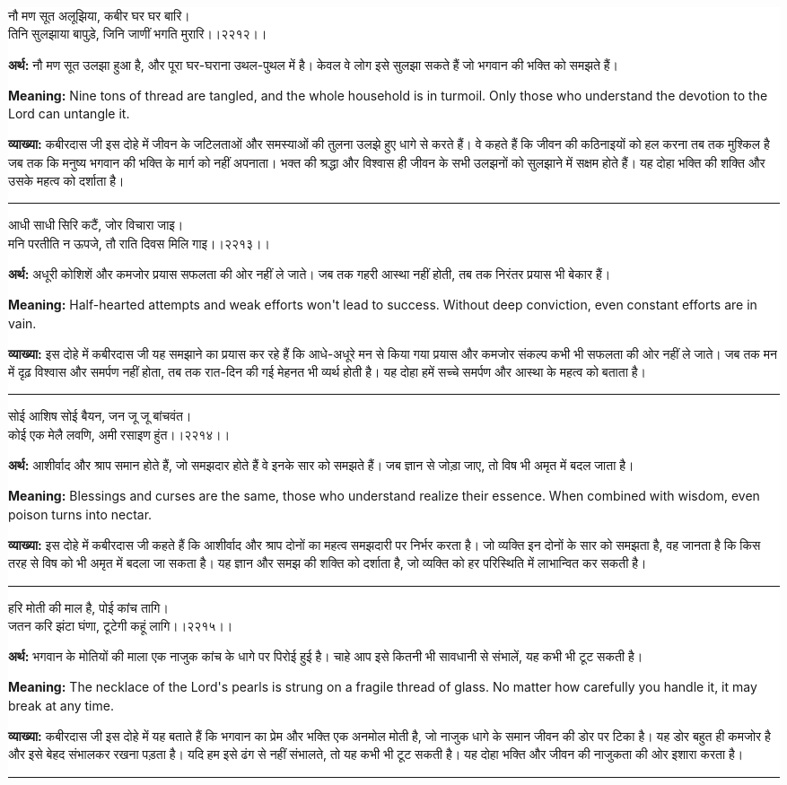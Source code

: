 नौ मण सूत अलूझिया, कबीर घर घर बारि।\
तिनि सुलझाया बापुड़े, जिनि जाणीं भगति मुरारि।।२२१२।।

**अर्थ:** नौ मण सूत उलझा हुआ है, और पूरा घर-घराना उथल-पुथल में है। केवल वे लोग इसे सुलझा सकते हैं जो भगवान की भक्ति को समझते हैं।

**Meaning:** Nine tons of thread are tangled, and the whole household is in turmoil. Only those who understand the devotion to the Lord can untangle it.

**व्याख्या:** कबीरदास जी इस दोहे में जीवन के जटिलताओं और समस्याओं की तुलना उलझे हुए धागे से करते हैं। वे कहते हैं कि जीवन की कठिनाइयों को हल करना तब तक मुश्किल है जब तक कि मनुष्य भगवान की भक्ति के मार्ग को नहीं अपनाता। भक्त की श्रद्धा और विश्वास ही जीवन के सभी उलझनों को सुलझाने में सक्षम होते हैं। यह दोहा भक्ति की शक्ति और उसके महत्व को दर्शाता है।

---

आधी साधी सिरि कटैं, जोर विचारा जाइ।\
मनि परतीति न ऊपजे, तौ राति दिवस मिलि गाइ।।२२१३।।

**अर्थ:** अधूरी कोशिशें और कमजोर प्रयास सफलता की ओर नहीं ले जाते। जब तक गहरी आस्था नहीं होती, तब तक निरंतर प्रयास भी बेकार हैं।

**Meaning:** Half-hearted attempts and weak efforts won't lead to success. Without deep conviction, even constant efforts are in vain.

**व्याख्या:** इस दोहे में कबीरदास जी यह समझाने का प्रयास कर रहे हैं कि आधे-अधूरे मन से किया गया प्रयास और कमजोर संकल्प कभी भी सफलता की ओर नहीं ले जाते। जब तक मन में दृढ़ विश्वास और समर्पण नहीं होता, तब तक रात-दिन की गई मेहनत भी व्यर्थ होती है। यह दोहा हमें सच्चे समर्पण और आस्था के महत्व को बताता है।

---

सोई आशिष सोई बैयन, जन जू जू बांचवंत।\
कोई एक मेलै लवणि, अमी रसाइण हुंत।।२२१४।।

**अर्थ:** आशीर्वाद और श्राप समान होते हैं, जो समझदार होते हैं वे इनके सार को समझते हैं। जब ज्ञान से जोड़ा जाए, तो विष भी अमृत में बदल जाता है।

**Meaning:** Blessings and curses are the same, those who understand realize their essence. When combined with wisdom, even poison turns into nectar.

**व्याख्या:** इस दोहे में कबीरदास जी कहते हैं कि आशीर्वाद और श्राप दोनों का महत्व समझदारी पर निर्भर करता है। जो व्यक्ति इन दोनों के सार को समझता है, वह जानता है कि किस तरह से विष को भी अमृत में बदला जा सकता है। यह ज्ञान और समझ की शक्ति को दर्शाता है, जो व्यक्ति को हर परिस्थिति में लाभान्वित कर सकती है।

---

हरि मोती की माल है, पोई कांच तागि।\
जतन करि झंटा घंणा, टूटेगी कहूं लागि।।२२१५।।

**अर्थ:** भगवान के मोतियों की माला एक नाजुक कांच के धागे पर पिरोई हुई है। चाहे आप इसे कितनी भी सावधानी से संभालें, यह कभी भी टूट सकती है।

**Meaning:** The necklace of the Lord's pearls is strung on a fragile thread of glass. No matter how carefully you handle it, it may break at any time.

**व्याख्या:** कबीरदास जी इस दोहे में यह बताते हैं कि भगवान का प्रेम और भक्ति एक अनमोल मोती है, जो नाजुक धागे के समान जीवन की डोर पर टिका है। यह डोर बहुत ही कमजोर है और इसे बेहद संभालकर रखना पड़ता है। यदि हम इसे ढंग से नहीं संभालते, तो यह कभी भी टूट सकती है। यह दोहा भक्ति और जीवन की नाजुकता की ओर इशारा करता है।

---